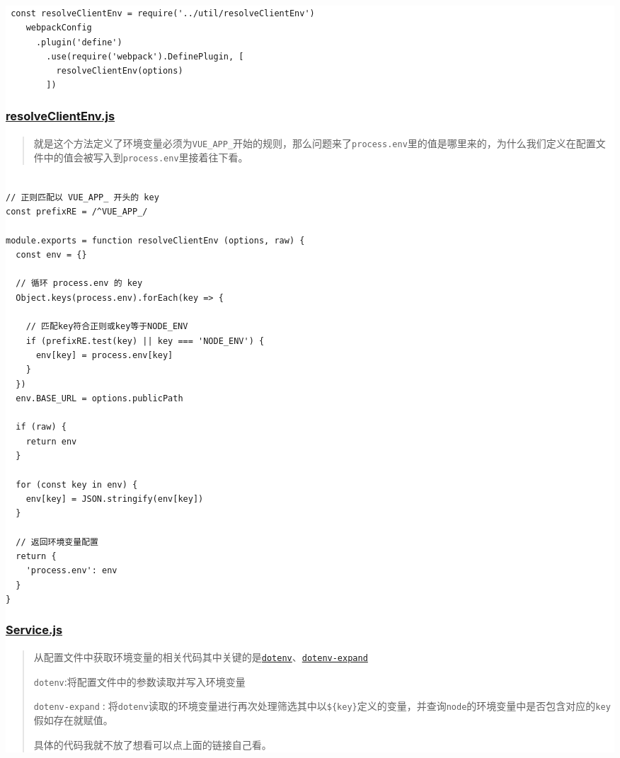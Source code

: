 ```
 const resolveClientEnv = require('../util/resolveClientEnv')
    webpackConfig
      .plugin('define')
        .use(require('webpack').DefinePlugin, [
          resolveClientEnv(options)
        ])
```

### [resolveClientEnv.js](https://github.com/vuejs/vue-cli/blob/dev/packages/%40vue/cli-service/lib/util/resolveClientEnv.js)

> 就是这个方法定义了环境变量必须为`VUE_APP_`开始的规则，那么问题来了`process.env`里的值是哪里来的，为什么我们定义在配置文件中的值会被写入到`process.env`里接着往下看。

```

// 正则匹配以 VUE_APP_ 开头的 key
const prefixRE = /^VUE_APP_/

module.exports = function resolveClientEnv (options, raw) {
  const env = {}
  
  // 循环 process.env 的 key
  Object.keys(process.env).forEach(key => {
  
    // 匹配key符合正则或key等于NODE_ENV
    if (prefixRE.test(key) || key === 'NODE_ENV') {
      env[key] = process.env[key]
    }
  })
  env.BASE_URL = options.publicPath

  if (raw) {
    return env
  }

  for (const key in env) {
    env[key] = JSON.stringify(env[key])
  }
  
  // 返回环境变量配置
  return {
    'process.env': env
  }
}
```

### [Service.js](https://github.com/vuejs/vue-cli/blob/dev/packages/%40vue/cli-service/lib/Service.js#L89)

> 从配置文件中获取环境变量的相关代码其中关键的是[`dotenv`](https://github.com/motdotla/dotenv/blob/master/lib/main.js)、[`dotenv-expand`](https://github.com/motdotla/dotenv-expand/blob/master/lib/main.js)
> 
> `dotenv`:将配置文件中的参数读取并写入环境变量
> 
> `dotenv-expand` : 将`dotenv`读取的环境变量进行再次处理筛选其中以`${key}`定义的变量，并查询`node`的环境变量中是否包含对应的`key`假如存在就赋值。
> 
> 具体的代码我就不放了想看可以点上面的链接自己看。
